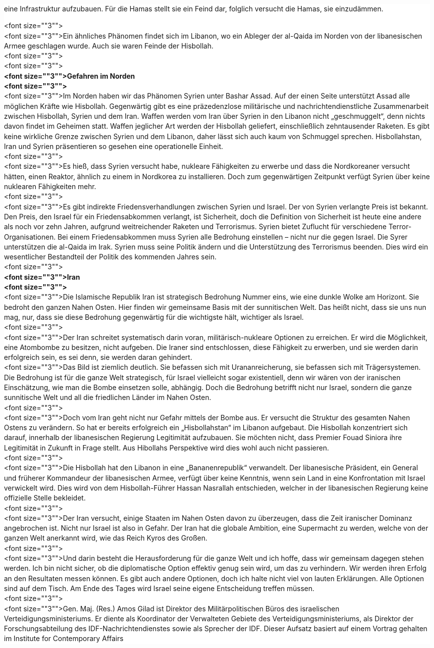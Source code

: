 eine Infrastruktur aufzubauen. Für die Hamas stellt sie ein Feind dar, folglich versucht die Hamas, sie einzudämmen.</font></div><div><font size=""3""> </font></div><div><font size=""3"">Ein ähnliches Phänomen findet sich im Libanon, wo ein Ableger der al-Qaida im Norden von der libanesischen Armee geschlagen wurde. Auch sie waren Feinde der Hisbollah.</font></div><div><font size=""3""> </font></div><div><font size=""3""> </font></div><div>**<font size=""3"">Gefahren im Norden</font>**</div><div>**<font size=""3""> </font>**</div><div><font size=""3"">Im Norden haben wir das Phänomen Syrien unter Bashar Assad. Auf der einen Seite unterstützt Assad alle möglichen Kräfte wie Hisbollah. Gegenwärtig gibt es eine präzedenzlose militärische und nachrichtendienstliche Zusammenarbeit zwischen Hisbollah, Syrien und dem Iran. Waffen werden vom Iran über Syrien in den Libanon nicht „geschmuggelt“, denn nichts davon findet im Geheimen statt. Waffen jeglicher Art werden der Hisbollah geliefert, einschließlich zehntausender Raketen. Es gibt keine wirkliche Grenze zwischen Syrien und dem Libanon, daher lässt sich auch kaum von Schmuggel sprechen. Hisbollahstan, Iran und Syrien präsentieren so gesehen eine operationelle Einheit.</font></div><div><font size=""3""> </font></div><div><font size=""3"">Es hieß, dass Syrien versucht habe, nukleare Fähigkeiten zu erwerbe und dass die Nordkoreaner versucht hätten, einen Reaktor, ähnlich zu einem in Nordkorea zu installieren. Doch zum gegenwärtigen Zeitpunkt verfügt Syrien über keine nuklearen Fähigkeiten mehr.</font></div><div><font size=""3""> </font></div><div><font size=""3"">Es gibt indirekte Friedensverhandlungen zwischen Syrien und Israel. Der von Syrien verlangte Preis ist bekannt. Den Preis, den Israel für ein Friedensabkommen verlangt, ist Sicherheit, doch die Definition von Sicherheit ist heute eine andere als noch vor zehn Jahren, aufgrund weitreichender Raketen und Terrorismus. Syrien bietet Zuflucht für verschiedene Terror-Organisationen. Bei einem Friedensabkommen muss Syrien alle Bedrohung einstellen – nicht nur die gegen Israel. Die Syrer unterstützen die al-Qaida im Irak. Syrien muss seine Politik ändern und die Unterstützung des Terrorismus beenden. Dies wird ein wesentlicher Bestandteil der Politik des kommenden Jahres sein.</font></div><div><font size=""3""> </font></div><div>**<font size=""3"">Iran</font>**</div><div>**<font size=""3""> </font>**</div><div><font size=""3"">Die Islamische Republik Iran ist strategisch Bedrohung Nummer eins, wie eine dunkle Wolke am Horizont. Sie bedroht den ganzen Nahen Osten. Hier finden wir gemeinsame Basis mit der sunnitischen Welt. Das heißt nicht, dass sie uns nun mag, nur, dass sie diese Bedrohung gegenwärtig für die wichtigste hält, wichtiger als Israel.</font></div><div><font size=""3""> </font></div><div><font size=""3"">Der Iran schreitet systematisch darin voran, militärisch-nukleare Optionen zu erreichen. Er wird die Möglichkeit, eine Atombombe zu besitzen, nicht aufgeben. Die Iraner sind entschlossen, diese Fähigkeit zu erwerben, und sie werden darin erfolgreich sein, es sei denn, sie werden daran gehindert.</font></div><div><font size=""3"">Das Bild ist ziemlich deutlich. Sie befassen sich mit Urananreicherung, sie befassen sich mit Trägersystemen. Die Bedrohung ist für die ganze Welt strategisch, für Israel vielleicht sogar existentiell, denn wir wären von der iranischen Einschätzung, wie man die Bombe einsetzen solle, abhängig. Doch die Bedrohung betrifft nicht nur Israel, sondern die ganze sunnitische Welt und all die friedlichen Länder im Nahen Osten.</font></div><div><font size=""3""> </font></div><div><font size=""3"">Doch vom Iran geht nicht nur Gefahr mittels der Bombe aus. Er versucht die Struktur des gesamten Nahen Ostens zu verändern. So hat er bereits erfolgreich ein „Hisbollahstan“ im Libanon aufgebaut. Die Hisbollah konzentriert sich darauf, innerhalb der libanesischen Regierung Legitimität aufzubauen. Sie möchten nicht, dass Premier Fouad Siniora ihre Legitimität in Zukunft in Frage stellt. Aus Hibollahs Perspektive wird dies wohl auch nicht passieren.</font></div><div><font size=""3""> </font></div><div><font size=""3"">Die Hisbollah hat den Libanon in eine „Bananenrepublik“ verwandelt. Der libanesische Präsident, ein General und früherer Kommandeur der libanesischen Armee, verfügt über keine Kenntnis, wenn sein Land in eine Konfrontation mit Israel verwickelt wird. Dies wird von dem Hisbollah-Führer Hassan Nasrallah entschieden, welcher in der libanesischen Regierung keine offizielle Stelle bekleidet.</font></div><div><font size=""3""> </font></div><div><font size=""3"">Der Iran versucht, einige Staaten im Nahen Osten davon zu überzeugen, dass die Zeit iranischer Dominanz angebrochen ist. Nicht nur Israel ist also in Gefahr. Der Iran hat die globale Ambition, eine Supermacht zu werden, welche von der ganzen Welt anerkannt wird, wie das Reich Kyros des Großen.</font></div><div><font size=""3""> </font></div><div><font size=""3"">Und darin besteht die Herausforderung für die ganze Welt und ich hoffe, dass wir gemeinsam dagegen stehen werden. Ich bin nicht sicher, ob die diplomatische Option effektiv genug sein wird, um das zu verhindern. Wir werden ihren Erfolg an den Resultaten messen können. Es gibt auch andere Optionen, doch ich halte nicht viel von lauten Erklärungen. Alle Optionen sind auf dem Tisch. Am Ende des Tages wird Israel seine eigene Entscheidung treffen müssen.</font></div><div><font size=""3""> </font></div><div><font size=""3"">Gen. Maj. (Res.) Amos Gilad ist Direktor des Militärpolitischen Büros des israelischen Verteidigungsministeriums. Er diente als Koordinator der Verwalteten Gebiete des Verteidigungsministeriums, als Direktor der Forschungsabteilung des IDF-Nachrichtendienstes sowie als Sprecher der IDF. Dieser Aufsatz basiert auf einem Vortrag gehalten im Institute for Contemporary Affairs